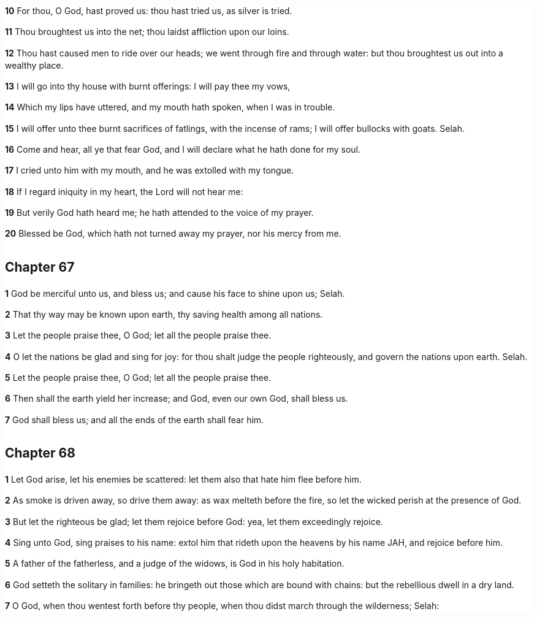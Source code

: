 **10** For thou, O God, hast proved us: thou hast tried us, as silver is tried.

**11** Thou broughtest us into the net; thou laidst affliction upon our loins.

**12** Thou hast caused men to ride over our heads; we went through fire and through water: but thou broughtest us out into a wealthy place.

**13** I will go into thy house with burnt offerings: I will pay thee my vows,

**14** Which my lips have uttered, and my mouth hath spoken, when I was in trouble.

**15** I will offer unto thee burnt sacrifices of fatlings, with the incense of rams; I will offer bullocks with goats. Selah.

**16** Come and hear, all ye that fear God, and I will declare what he hath done for my soul.

**17** I cried unto him with my mouth, and he was extolled with my tongue.

**18** If I regard iniquity in my heart, the Lord will not hear me:

**19** But verily God hath heard me; he hath attended to the voice of my prayer.

**20** Blessed be God, which hath not turned away my prayer, nor his mercy from me.

## Chapter 67

**1** God be merciful unto us, and bless us; and cause his face to shine upon us; Selah.

**2** That thy way may be known upon earth, thy saving health among all nations.

**3** Let the people praise thee, O God; let all the people praise thee.

**4** O let the nations be glad and sing for joy: for thou shalt judge the people righteously, and govern the nations upon earth. Selah.

**5** Let the people praise thee, O God; let all the people praise thee.

**6** Then shall the earth yield her increase; and God, even our own God, shall bless us.

**7** God shall bless us; and all the ends of the earth shall fear him.

## Chapter 68

**1** Let God arise, let his enemies be scattered: let them also that hate him flee before him.

**2** As smoke is driven away, so drive them away: as wax melteth before the fire, so let the wicked perish at the presence of God.

**3** But let the righteous be glad; let them rejoice before God: yea, let them exceedingly rejoice.

**4** Sing unto God, sing praises to his name: extol him that rideth upon the heavens by his name JAH, and rejoice before him.

**5** A father of the fatherless, and a judge of the widows, is God in his holy habitation.

**6** God setteth the solitary in families: he bringeth out those which are bound with chains: but the rebellious dwell in a dry land.

**7** O God, when thou wentest forth before thy people, when thou didst march through the wilderness; Selah:
